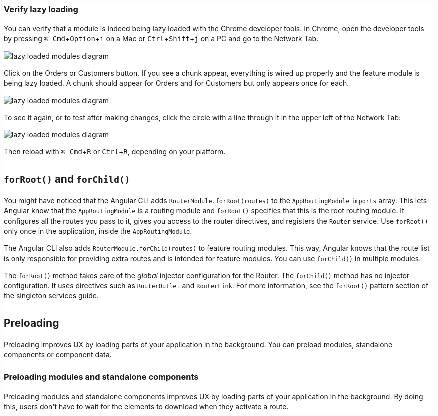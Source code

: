 ### Verify lazy loading

You can verify that a module is indeed being lazy loaded with the Chrome developer tools.
In Chrome, open the developer tools by pressing <kbd>⌘ Cmd</kbd>+<kbd>Option</kbd>+<kbd>i</kbd> on a Mac or <kbd>Ctrl</kbd>+<kbd>Shift</kbd>+<kbd>j</kbd> on a PC and go to the Network Tab.

<img alt="lazy loaded modules diagram" src="assets/images/guide/modules/lazy-loading-network-tab.png" width="600">

Click on the Orders or Customers button.
If you see a chunk appear, everything is wired up properly and the feature module is being lazy loaded.
A chunk should appear for Orders and for Customers but only appears once for each.

<img alt="lazy loaded modules diagram" src="assets/images/guide/modules/lazy-loading-chunk-arrow.png" width="600">

To see it again, or to test after making changes, click the circle with a line through it in the upper left of the Network Tab:

<img alt="lazy loaded modules diagram" src="assets/images/guide/modules/lazy-loading-clear.gif" width="200">

Then reload with <kbd>⌘ Cmd</kbd>+<kbd>R</kbd> or <kbd>Ctrl</kbd>+<kbd>R</kbd>, depending on your platform.

## `forRoot()` and `forChild()`

You might have noticed that the Angular CLI adds `RouterModule.forRoot(routes)` to the `AppRoutingModule` `imports` array.
This lets Angular know that the `AppRoutingModule` is a routing module and `forRoot()` specifies that this is the root routing module.
It configures all the routes you pass to it, gives you access to the router directives, and registers the `Router` service.
Use `forRoot()` only once in the application, inside the `AppRoutingModule`.

The Angular CLI also adds `RouterModule.forChild(routes)` to feature routing modules.
This way, Angular knows that the route list is only responsible for providing extra routes and is intended for feature modules.
You can use `forChild()` in multiple modules.

The `forRoot()` method takes care of the *global* injector configuration for the Router.
The `forChild()` method has no injector configuration.
It uses directives such as `RouterOutlet` and `RouterLink`.
For more information, see the [`forRoot()` pattern](guide/ngmodules/singleton-services#forRoot) section of the singleton services guide.

## Preloading

Preloading improves UX by loading parts of your application in the background.
You can preload modules, standalone components or component data.

### Preloading modules and standalone components

Preloading modules and standalone components improves UX by loading parts of your application in the background. By doing this, users don't have to wait for the elements to download when they activate a route.
